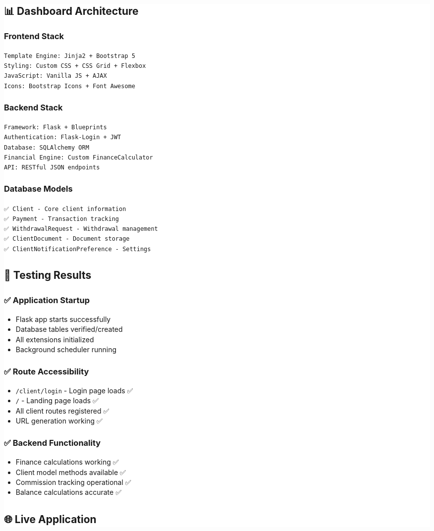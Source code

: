 ## 📊 **Dashboard Architecture**

### Frontend Stack
```
Template Engine: Jinja2 + Bootstrap 5
Styling: Custom CSS + CSS Grid + Flexbox
JavaScript: Vanilla JS + AJAX
Icons: Bootstrap Icons + Font Awesome
```

### Backend Stack
```
Framework: Flask + Blueprints
Authentication: Flask-Login + JWT
Database: SQLAlchemy ORM
Financial Engine: Custom FinanceCalculator
API: RESTful JSON endpoints
```

### Database Models
```
✅ Client - Core client information
✅ Payment - Transaction tracking
✅ WithdrawalRequest - Withdrawal management
✅ ClientDocument - Document storage
✅ ClientNotificationPreference - Settings
```

## 🧪 **Testing Results**

### ✅ Application Startup
- Flask app starts successfully
- Database tables verified/created
- All extensions initialized
- Background scheduler running

### ✅ Route Accessibility
- `/client/login` - Login page loads ✅
- `/` - Landing page loads ✅
- All client routes registered ✅
- URL generation working ✅

### ✅ Backend Functionality
- Finance calculations working ✅
- Client model methods available ✅
- Commission tracking operational ✅
- Balance calculations accurate ✅

## 🌐 **Live Application**
